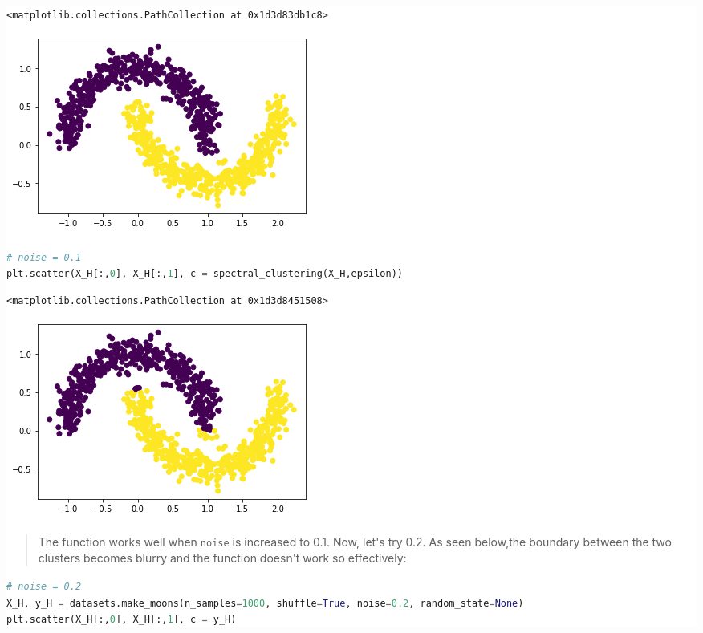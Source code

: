 


    <matplotlib.collections.PathCollection at 0x1d3d83db1c8>




    
![png](/images/output_43_1.png)
    



```python
# noise = 0.1
plt.scatter(X_H[:,0], X_H[:,1], c = spectral_clustering(X_H,epsilon))
```




    <matplotlib.collections.PathCollection at 0x1d3d8451508>




    
![png](/images/output_44_1.png)
    


> The function works well when `noise` is increased to 0.1. Now, let's try 0.2. As seen below,the boundary between the two clusters becomes blurry and the function doesn't work so effectively:


```python
# noise = 0.2
X_H, y_H = datasets.make_moons(n_samples=1000, shuffle=True, noise=0.2, random_state=None) 
plt.scatter(X_H[:,0], X_H[:,1], c = y_H)
```
